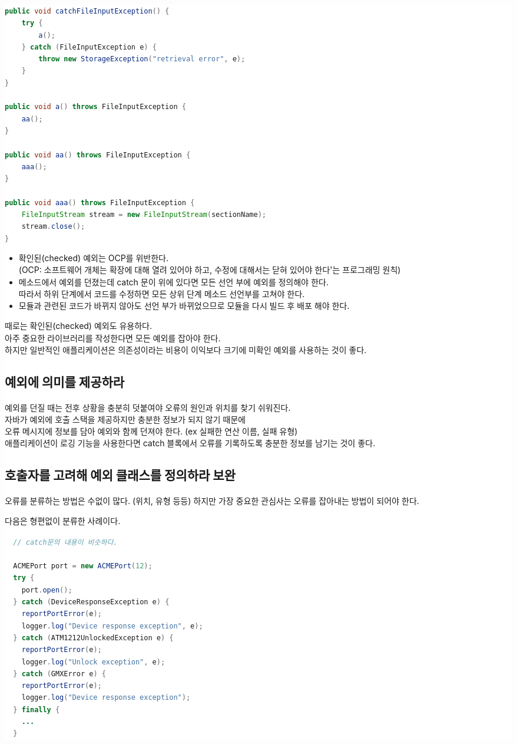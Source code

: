 ```java
public void catchFileInputException() {
    try { 
        a();
    } catch (FileInputException e) {
        throw new StorageException("retrieval error", e);
    }
}

public void a() throws FileInputException { 
    aa(); 
}

public void aa() throws FileInputException {
    aaa();
}

public void aaa() throws FileInputException {
    FileInputStream stream = new FileInputStream(sectionName);
    stream.close();
}
```

* 확인된(checked) 예외는 OCP를 위반한다.  
(OCP: 소프트웨어 개체는 확장에 대해 열려 있어야 하고, 수정에 대해서는 닫혀 있어야 한다'는 프로그래밍 원칙)
* 메소드에서 예외를 던졌는데 catch 문이 위에 있다면 모든 선언 부에 예외를 정의해야 한다.  
따라서 하위 단계에서 코드를 수정하면 모든 상위 단계 메소드 선언부를 고쳐야 한다.
* 모듈과 관련된 코드가 바뀌지 않아도 선언 부가 바뀌었으므로 모듈을 다시 빌드 후 배포 해야 한다.

때로는 확인된(checked) 예외도 유용하다.  
아주 중요한 라이브러리를 작성한다면 모든 예외를 잡아야 한다.  
하지만 일반적인 애플리케이션은 의존성이라는 비용이 이익보다 크기에 미확인 예외를 사용하는 것이 좋다.  

## 예외에 의미를 제공하라 ##

예외를 던질 때는 전후 상황을 충분히 덧붙여야 오류의 원인과 위치를 찾기 쉬워진다.  
자바가 예외에 호출 스택을 제공하지만 충분한 정보가 되지 않기 때문에  
오류 메시지에 정보를 담아 예외와 함께 던져야 한다. (ex 실패한 연산 이름, 실패 유형)  
애플리케이션이 로깅 기능을 사용한다면 catch 블록에서 오류를 기록하도록 충분한 정보를 남기는 것이 좋다.  

## 호출자를 고려해 예외 클래스를 정의하라 보완 ##

오류를 분류하는 방법은 수없이 많다. (위치, 유형 등등)
하지만 가장 중요한 관심사는 오류를 잡아내는 방법이 되어야 한다.

다음은 형편없이 분류한 사례이다.

```java
  // catch문의 내용이 비슷하다.
  
  ACMEPort port = new ACMEPort(12);
  try {
    port.open();
  } catch (DeviceResponseException e) {
    reportPortError(e);
    logger.log("Device response exception", e);
  } catch (ATM1212UnlockedException e) {
    reportPortError(e);
    logger.log("Unlock exception", e);
  } catch (GMXError e) {
    reportPortError(e);
    logger.log("Device response exception");
  } finally {
    ...
  }
```
